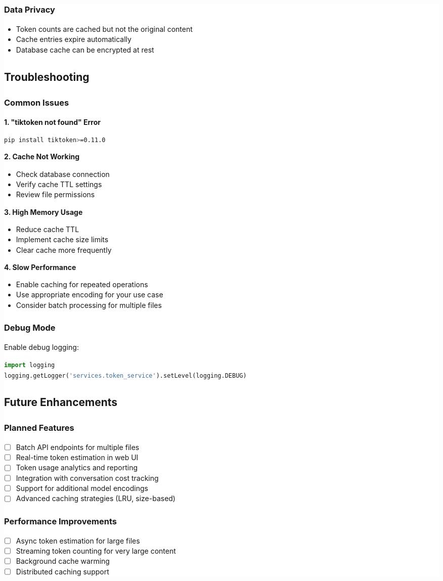 ### Data Privacy
- Token counts are cached but not the original content
- Cache entries expire automatically
- Database cache can be encrypted at rest

## Troubleshooting

### Common Issues

**1. "tiktoken not found" Error**
```bash
pip install tiktoken>=0.11.0
```

**2. Cache Not Working**
- Check database connection
- Verify cache TTL settings
- Review file permissions

**3. High Memory Usage**
- Reduce cache TTL
- Implement cache size limits
- Clear cache more frequently

**4. Slow Performance**
- Enable caching for repeated operations
- Use appropriate encoding for your use case
- Consider batch processing for multiple files

### Debug Mode

Enable debug logging:
```python
import logging
logging.getLogger('services.token_service').setLevel(logging.DEBUG)
```

## Future Enhancements

### Planned Features
- [ ] Batch API endpoints for multiple files
- [ ] Real-time token estimation in web UI
- [ ] Token usage analytics and reporting
- [ ] Integration with conversation cost tracking
- [ ] Support for additional model encodings
- [ ] Advanced caching strategies (LRU, size-based)

### Performance Improvements
- [ ] Async token estimation for large files
- [ ] Streaming token counting for very large content
- [ ] Background cache warming
- [ ] Distributed caching support
